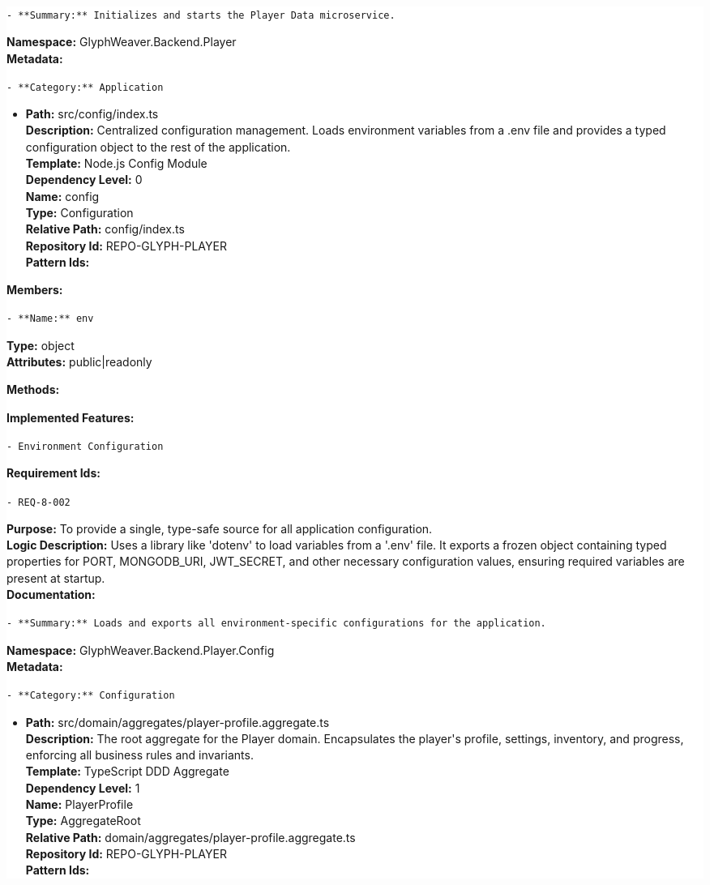     - **Summary:** Initializes and starts the Player Data microservice.
    
**Namespace:** GlyphWeaver.Backend.Player  
**Metadata:**
    
    - **Category:** Application
    
- **Path:** src/config/index.ts  
**Description:** Centralized configuration management. Loads environment variables from a .env file and provides a typed configuration object to the rest of the application.  
**Template:** Node.js Config Module  
**Dependency Level:** 0  
**Name:** config  
**Type:** Configuration  
**Relative Path:** config/index.ts  
**Repository Id:** REPO-GLYPH-PLAYER  
**Pattern Ids:**
    
    
**Members:**
    
    - **Name:** env  
**Type:** object  
**Attributes:** public|readonly  
    
**Methods:**
    
    
**Implemented Features:**
    
    - Environment Configuration
    
**Requirement Ids:**
    
    - REQ-8-002
    
**Purpose:** To provide a single, type-safe source for all application configuration.  
**Logic Description:** Uses a library like 'dotenv' to load variables from a '.env' file. It exports a frozen object containing typed properties for PORT, MONGODB_URI, JWT_SECRET, and other necessary configuration values, ensuring required variables are present at startup.  
**Documentation:**
    
    - **Summary:** Loads and exports all environment-specific configurations for the application.
    
**Namespace:** GlyphWeaver.Backend.Player.Config  
**Metadata:**
    
    - **Category:** Configuration
    
- **Path:** src/domain/aggregates/player-profile.aggregate.ts  
**Description:** The root aggregate for the Player domain. Encapsulates the player's profile, settings, inventory, and progress, enforcing all business rules and invariants.  
**Template:** TypeScript DDD Aggregate  
**Dependency Level:** 1  
**Name:** PlayerProfile  
**Type:** AggregateRoot  
**Relative Path:** domain/aggregates/player-profile.aggregate.ts  
**Repository Id:** REPO-GLYPH-PLAYER  
**Pattern Ids:**
    